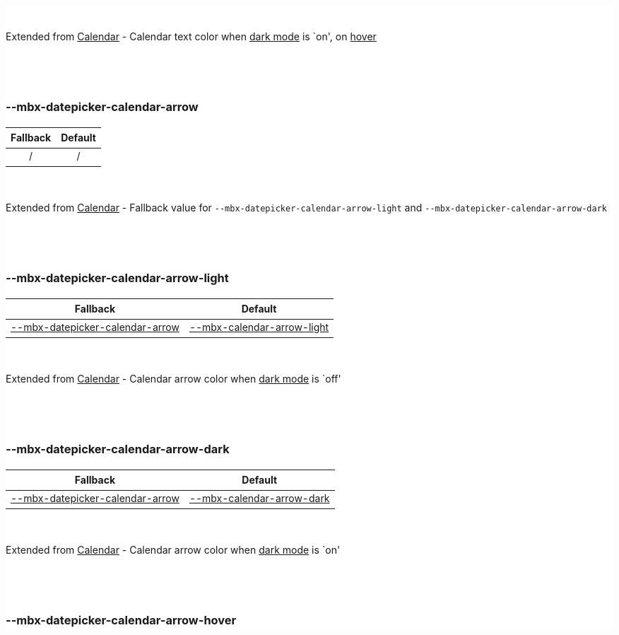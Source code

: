 <br>

Extended from [Calendar](../../organisms/Calendar/index.md) - Calendar text color when [dark mode](https://cianciarusocataldo.github.io/mobrix-ui/docs/shared/props/#dark) is `on', on [hover](https://cianciarusocataldo.github.io/mobrix-ui/docs/shared/props/#hover)

<br>

<br>

### --mbx-datepicker-calendar-arrow

| <div style='text-align:center;margin:auto;'>Fallback</div> | <div style='text-align:center;margin:auto;'>Default</div> |
| ---------------------------------------------------------- | --------------------------------------------------------- |
| <div style='text-align:center;margin:auto;'>/</div>        | <div style='text-align:center;margin:auto;'>/</div>       |

<br>

Extended from [Calendar](../../organisms/Calendar/index.md) - Fallback value for `--mbx-datepicker-calendar-arrow-light` and `--mbx-datepicker-calendar-arrow-dark`

<br>

<br>

### --mbx-datepicker-calendar-arrow-light

| <div style='text-align:center;margin:auto;'>Fallback</div>                                                           | <div style='text-align:center;margin:auto;'>Default</div>                                                                                                                                             |
| -------------------------------------------------------------------------------------------------------------------- | ----------------------------------------------------------------------------------------------------------------------------------------------------------------------------------------------------- |
| <div style='text-align:center;margin:auto;'>[--mbx-datepicker-calendar-arrow](#-mbx-datepicker-calendar-arrow)</div> | <div style='text-align:center;margin:auto;'>[--mbx-calendar-arrow-light](https://cianciarusocataldo.github.io/mobrix-ui/docs/components/organisms/Calendar/css-vars/#-mbx-calendar-arrow-light)</div> |

<br>

Extended from [Calendar](../../organisms/Calendar/index.md) - Calendar arrow color when [dark mode](https://cianciarusocataldo.github.io/mobrix-ui/docs/shared/props/#dark) is `off'

<br>

<br>

### --mbx-datepicker-calendar-arrow-dark

| <div style='text-align:center;margin:auto;'>Fallback</div>                                                           | <div style='text-align:center;margin:auto;'>Default</div>                                                                                                                                           |
| -------------------------------------------------------------------------------------------------------------------- | --------------------------------------------------------------------------------------------------------------------------------------------------------------------------------------------------- |
| <div style='text-align:center;margin:auto;'>[--mbx-datepicker-calendar-arrow](#-mbx-datepicker-calendar-arrow)</div> | <div style='text-align:center;margin:auto;'>[--mbx-calendar-arrow-dark](https://cianciarusocataldo.github.io/mobrix-ui/docs/components/organisms/Calendar/css-vars/#-mbx-calendar-arrow-dark)</div> |

<br>

Extended from [Calendar](../../organisms/Calendar/index.md) - Calendar arrow color when [dark mode](https://cianciarusocataldo.github.io/mobrix-ui/docs/shared/props/#dark) is `on'

<br>

<br>

### --mbx-datepicker-calendar-arrow-hover
